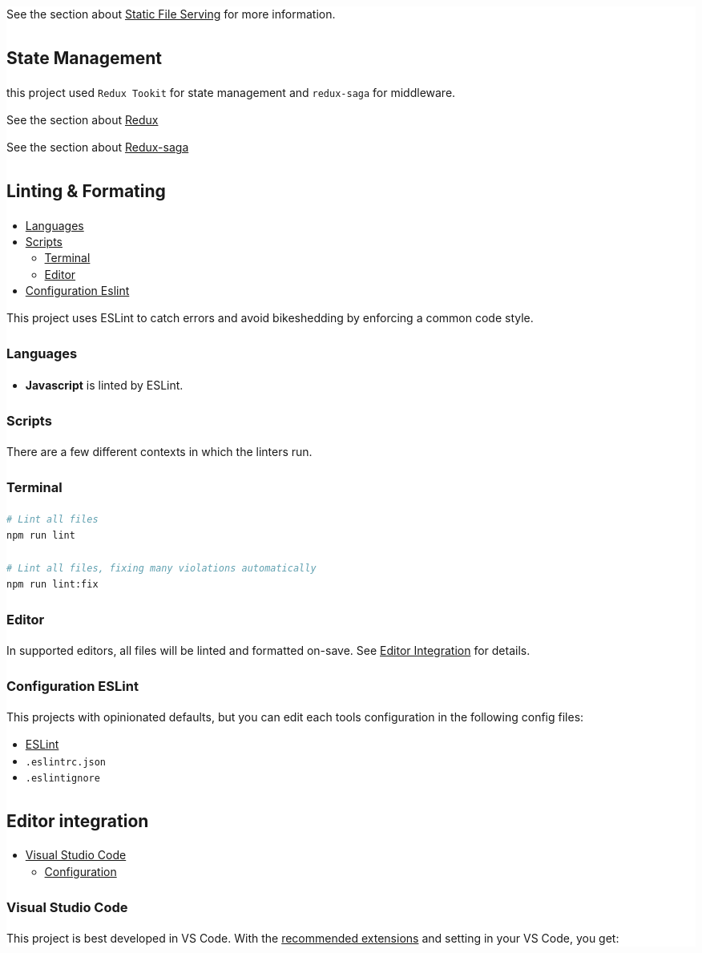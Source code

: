 See the section about [Static File Serving](https://nextjs.org/docs/basic-features/static-file-serving) for more information.

## State Management
this project used `Redux Tookit` for state management and `redux-saga` for middleware.

See the section about [Redux](https://redux-toolkit.js.org/introduction/getting-started)

See the section about [Redux-saga](https://redux-saga.js.org/docs/introduction/GettingStarted)

## Linting & Formating
- [Languages](#languages)
- [Scripts](#scripts)
    - [Terminal](#terminal)
    - [Editor](#editor)
- [Configuration Eslint](#configuration-eslint)

This project uses ESLint to catch errors and avoid bikeshedding by enforcing a common code style.

### Languages
- **Javascript** is linted by ESLint.

### Scripts
There are a few different contexts in which the linters run.

### Terminal
```bash
# Lint all files
npm run lint

# Lint all files, fixing many violations automatically
npm run lint:fix
```

### Editor
In supported editors, all files will be linted and formatted on-save. See [Editor Integration](#editor-integration) for details.

### Configuration ESLint
This projects with opinionated defaults, but you can edit each tools configuration in the following config files:

- [ESLint](https://eslint.org/docs/user-guide/configuring/)
- `.eslintrc.json`
- `.eslintignore`

## Editor integration
- [Visual Studio Code](#visual-studio-code)
    - [Configuration](#configuration-vscode)

### Visual Studio Code
This project is best developed in VS Code. With the [recommended extensions](https://code.visualstudio.com/docs/editor/extension-gallery#_workspace-recommended-extensions) and setting in your VS Code, you get:
